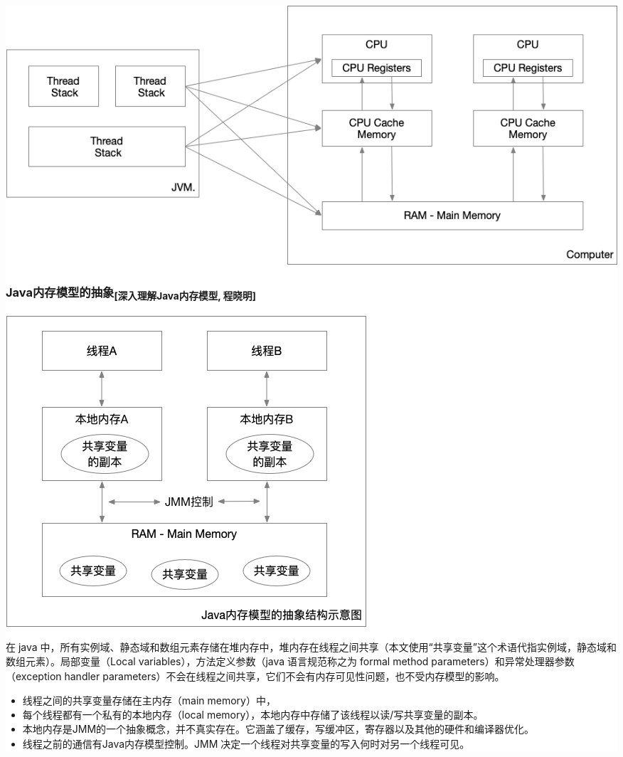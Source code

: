 ![Java内存模型与硬件区别](java_diff_jvm_hardware.png)

### Java内存模型的抽象<sub>[深入理解Java内存模型, 程晓明]</sub>
![Java内存模型的抽象](jmm_abstract.png)

在 java 中，所有实例域、静态域和数组元素存储在堆内存中，堆内存在线程之间共享（本文使用“共享变量”这个术语代指实例域，静态域和数组元素）。局部变量（Local variables），方法定义参数（java 语言规范称之为 formal method parameters）和异常处理器参数（exception handler parameters）不会在线程之间共享，它们不会有内存可见性问题，也不受内存模型的影响。

  +    线程之间的共享变量存储在主内存（main memory）中，
  +    每个线程都有一个私有的本地内存（local memory），本地内存中存储了该线程以读/写共享变量的副本。
  +    本地内存是JMM的一个抽象概念，并不真实存在。它涵盖了缓存，写缓冲区，寄存器以及其他的硬件和编译器优化。
  +    线程之前的通信有Java内存模型控制。JMM 决定一个线程对共享变量的写入何时对另一个线程可见。


[Java内存模型（JMM）总结, EnjoyMoving]: https://zhuanlan.zhihu.com/p/29881777